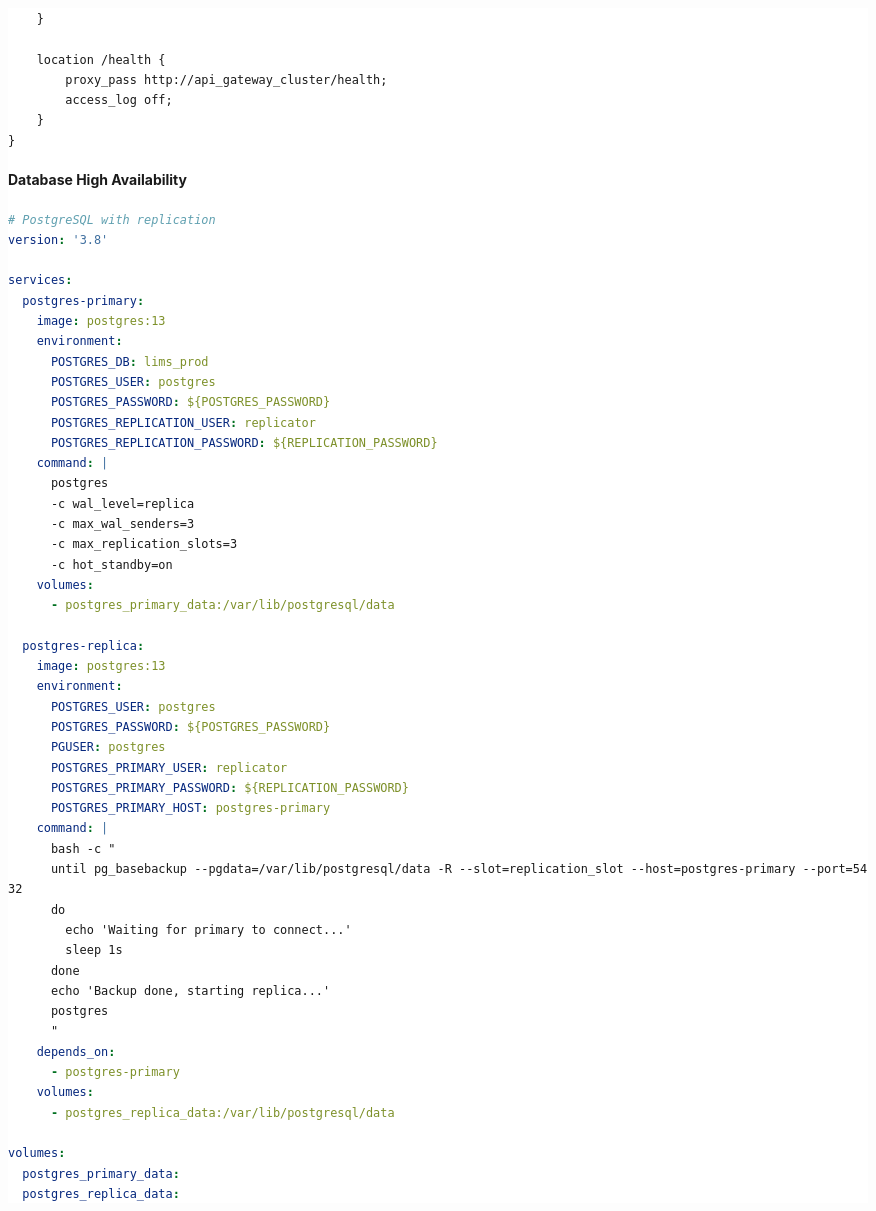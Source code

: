 ```nginx
    }

    location /health {
        proxy_pass http://api_gateway_cluster/health;
        access_log off;
    }
}
```

#### Database High Availability
```yaml
# PostgreSQL with replication
version: '3.8'

services:
  postgres-primary:
    image: postgres:13
    environment:
      POSTGRES_DB: lims_prod
      POSTGRES_USER: postgres
      POSTGRES_PASSWORD: ${POSTGRES_PASSWORD}
      POSTGRES_REPLICATION_USER: replicator
      POSTGRES_REPLICATION_PASSWORD: ${REPLICATION_PASSWORD}
    command: |
      postgres
      -c wal_level=replica
      -c max_wal_senders=3
      -c max_replication_slots=3
      -c hot_standby=on
    volumes:
      - postgres_primary_data:/var/lib/postgresql/data

  postgres-replica:
    image: postgres:13
    environment:
      POSTGRES_USER: postgres
      POSTGRES_PASSWORD: ${POSTGRES_PASSWORD}
      PGUSER: postgres
      POSTGRES_PRIMARY_USER: replicator
      POSTGRES_PRIMARY_PASSWORD: ${REPLICATION_PASSWORD}
      POSTGRES_PRIMARY_HOST: postgres-primary
    command: |
      bash -c "
      until pg_basebackup --pgdata=/var/lib/postgresql/data -R --slot=replication_slot --host=postgres-primary --port=5432
      do
        echo 'Waiting for primary to connect...'
        sleep 1s
      done
      echo 'Backup done, starting replica...'
      postgres
      "
    depends_on:
      - postgres-primary
    volumes:
      - postgres_replica_data:/var/lib/postgresql/data

volumes:
  postgres_primary_data:
  postgres_replica_data:
```
